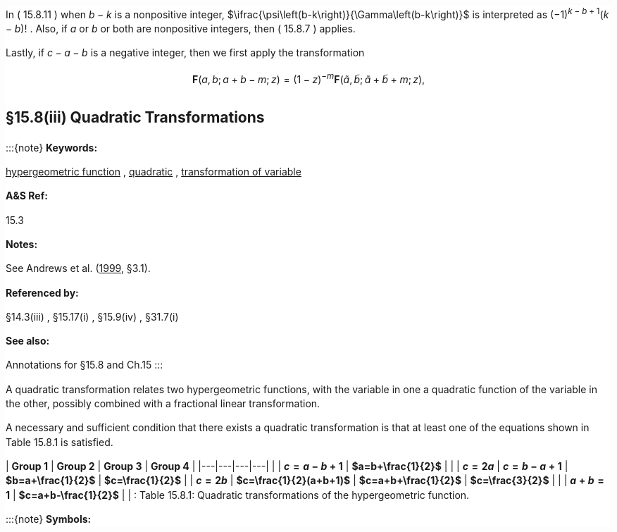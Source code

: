 In ( 15.8.11 ) when $b-k$ is a nonpositive integer, $\ifrac{\psi\left(b-k\right)}{\Gamma\left(b-k\right)}$ is interpreted as $(-1)^{k-b+1}(k-b)!$ . Also, if $a$ or $b$ or both are nonpositive integers, then ( 15.8.7 ) applies.

Lastly, if $c-a-b$ is a negative integer, then we first apply the transformation


<a id="E12"></a>
$$
\mathbf{F}\left(a,b;a+b-m;z\right)=(1-z)^{-m}\mathbf{F}\left(\tilde{a},\tilde{b};\tilde{a}+\tilde{b}+m;z\right), \tag{15.8.12}
$$


## §15.8(iii) Quadratic Transformations

:::{note}
**Keywords:**

[hypergeometric function](http://dlmf.nist.gov/search/search?q=hypergeometric%20function) , [quadratic](http://dlmf.nist.gov/search/search?q=quadratic) , [transformation of variable](http://dlmf.nist.gov/search/search?q=transformation%20of%20variable)

**A&S Ref:**

15.3

**Notes:**

See Andrews et al. ([1999](./bib/index.html#bib103 "Special Functions"), §3.1).

**Referenced by:**

§14.3(iii) , §15.17(i) , §15.9(iv) , §31.7(i)

**See also:**

Annotations for §15.8 and Ch.15
:::

A quadratic transformation relates two hypergeometric functions, with the variable in one a quadratic function of the variable in the other, possibly combined with a fractional linear transformation.

A necessary and sufficient condition that there exists a quadratic transformation is that at least one of the equations shown in Table 15.8.1 is satisfied.

<a id="T1"></a>
| **Group 1** | **Group 2** | **Group 3** | **Group 4** |
|---|---|---|---|
|   | **$c=a-b+1$** | **$a=b+\frac{1}{2}$** |   |
| **$c=2a$** | **$c=b-a+1$** | **$b=a+\frac{1}{2}$** | **$c=\frac{1}{2}$** |
| **$c=2b$** | **$c=\frac{1}{2}(a+b+1)$** | **$c=a+b+\frac{1}{2}$** | **$c=\frac{3}{2}$** |
|   | **$a+b=1$** | **$c=a+b-\frac{1}{2}$** |   |
: Table 15.8.1: Quadratic transformations of the hypergeometric function.

:::{note}
**Symbols:**
